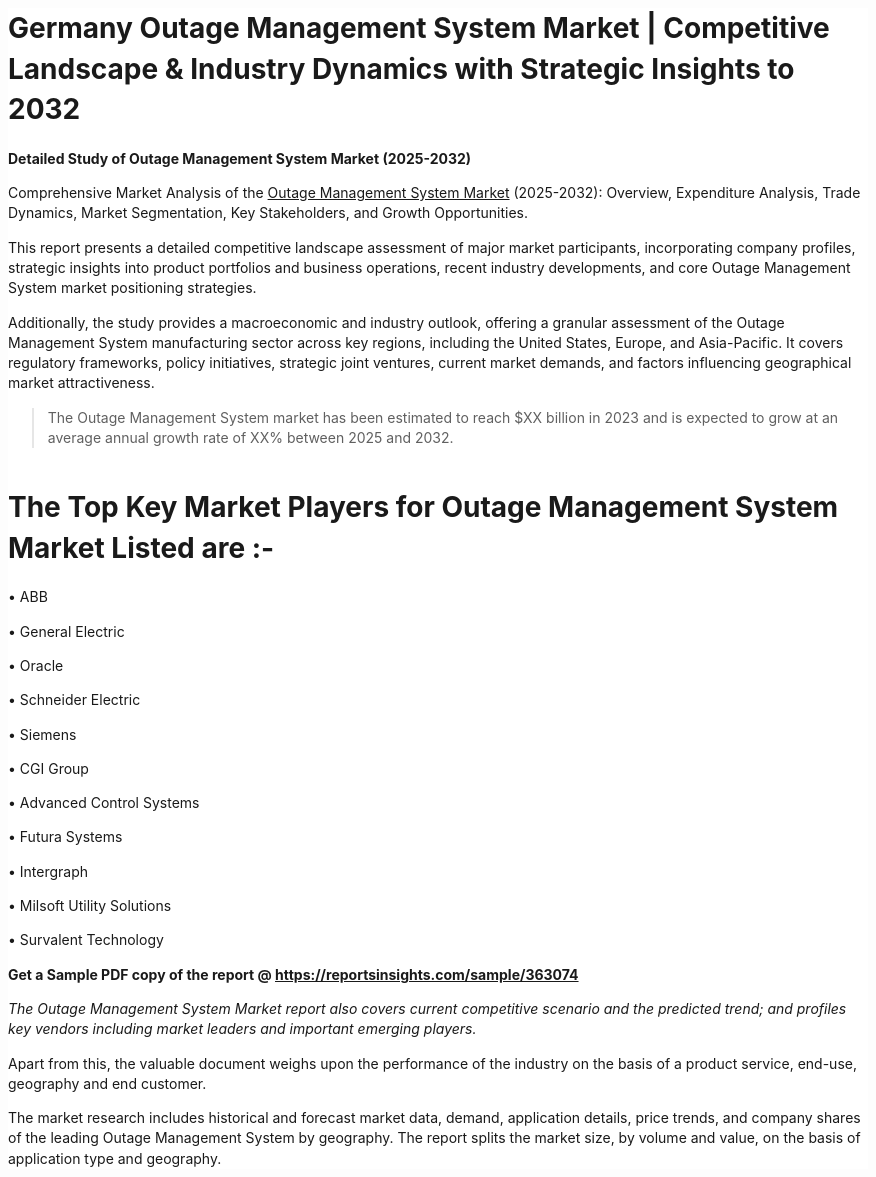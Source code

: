 # Germany Outage Management System Market | Competitive Landscape & Industry Dynamics with Strategic Insights to 2032

<strong>Detailed Study of Outage Management System Market (2025-2032)</strong>

Comprehensive Market Analysis of the <a href=https://www.reportsinsights.com/sample/363074>Outage Management System Market</a> (2025-2032): Overview, Expenditure Analysis, Trade Dynamics, Market Segmentation, Key Stakeholders, and Growth Opportunities.

This report presents a detailed competitive landscape assessment of major market participants, incorporating company profiles, strategic insights into product portfolios and business operations, recent industry developments, and core Outage Management System market positioning strategies.

Additionally, the study provides a macroeconomic and industry outlook, offering a granular assessment of the Outage Management System manufacturing sector across key regions, including the United States, Europe, and Asia-Pacific. It covers regulatory frameworks, policy initiatives, strategic joint ventures, current market demands, and factors influencing geographical market attractiveness.

<blockquote class=""article-editor-content__blockquote"">The Outage Management System market has been estimated to reach $XX billion in 2023 and is expected to grow at an average annual growth rate of XX% between 2025 and 2032.</blockquote>

# <strong>The Top Key Market Players for Outage Management System Market Listed are :-</strong> 

• ABB

• General Electric

• Oracle

• Schneider Electric

• Siemens

• CGI Group

• Advanced Control Systems

• Futura Systems

• Intergraph

• Milsoft Utility Solutions

• Survalent Technology

<strong>Get a Sample PDF copy of the report @ <a href=https://reportsinsights.com/sample/363074>https://reportsinsights.com/sample/363074</a></strong>

<em>The Outage Management System Market report also covers current competitive scenario and the predicted trend; and profiles key vendors including market leaders and important emerging players.</em>

Apart from this, the valuable document weighs upon the performance of the industry on the basis of a product service, end-use, geography and end customer.

The market research includes historical and forecast market data, demand, application details, price trends, and company shares of the leading Outage Management System by geography. The report splits the market size, by volume and value, on the basis of application type and geography.

